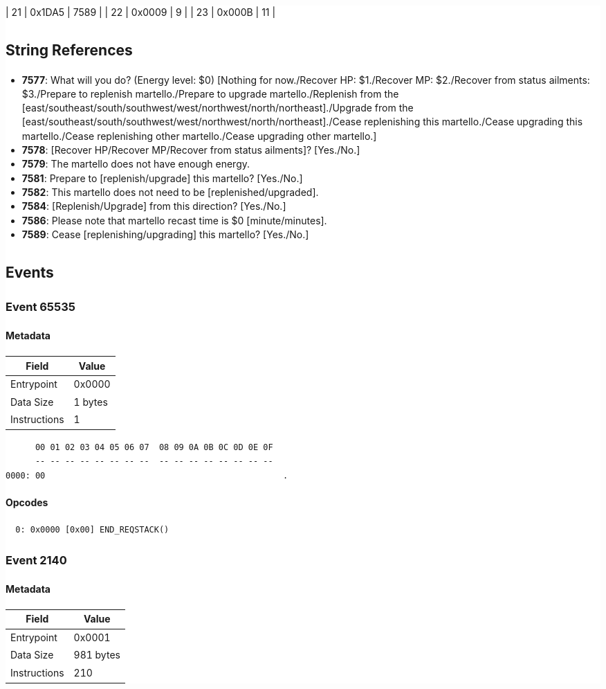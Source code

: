 |      21 | 0x1DA5      |        7589 |
|      22 | 0x0009      |           9 |
|      23 | 0x000B      |          11 |

## String References

- **7577**: What will you do? (Energy level: $0) [Nothing for now./Recover HP: $1./Recover MP: $2./Recover from status ailments: $3./Prepare to replenish martello./Prepare to upgrade martello./Replenish from the [east/southeast/south/southwest/west/northwest/north/northeast]./Upgrade from the [east/southeast/south/southwest/west/northwest/north/northeast]./Cease replenishing this martello./Cease upgrading this martello./Cease replenishing other martello./Cease upgrading other martello.]
- **7578**: [Recover HP/Recover MP/Recover from status ailments]? [Yes./No.]
- **7579**: The martello does not have enough energy.
- **7581**: Prepare to [replenish/upgrade] this martello? [Yes./No.]
- **7582**: This martello does not need to be [replenished/upgraded].
- **7584**: [Replenish/Upgrade] from this direction? [Yes./No.]
- **7586**: Please note that martello recast time is $0 [minute/minutes].
- **7589**: Cease [replenishing/upgrading] this martello? [Yes./No.]

## Events

### Event 65535

#### Metadata

| Field        | Value   |
|--------------|---------|
| Entrypoint   | 0x0000  |
| Data Size    | 1 bytes |
| Instructions | 1       |

```
      00 01 02 03 04 05 06 07  08 09 0A 0B 0C 0D 0E 0F
      -- -- -- -- -- -- -- --  -- -- -- -- -- -- -- --
0000: 00                                                .               
```

#### Opcodes

```
  0: 0x0000 [0x00] END_REQSTACK()
```

### Event 2140

#### Metadata

| Field        | Value     |
|--------------|-----------|
| Entrypoint   | 0x0001    |
| Data Size    | 981 bytes |
| Instructions | 210       |
